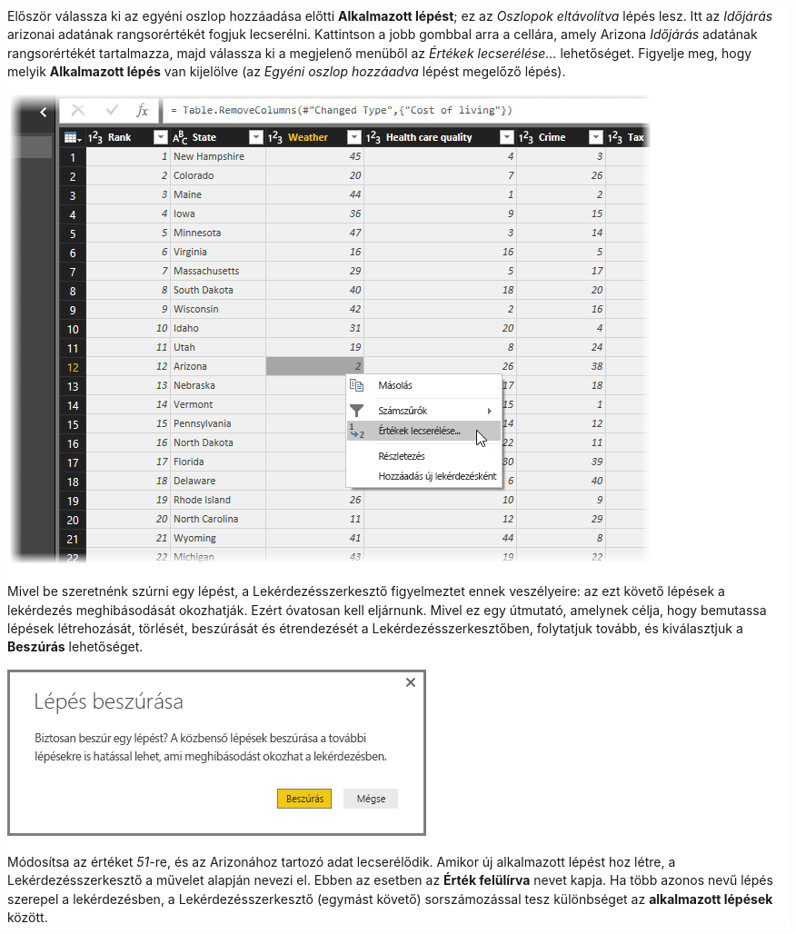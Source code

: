 Először válassza ki az egyéni oszlop hozzáadása előtti **Alkalmazott lépést**; ez az _Oszlopok eltávolítva_ lépés lesz. Itt az _Időjárás_ arizonai adatának rangsorértékét fogjuk lecserélni. Kattintson a jobb gombbal arra a cellára, amely Arizona _Időjárás_ adatának rangsorértékét tartalmazza, majd válassza ki a megjelenő menüből az *Értékek lecserélése...* lehetőséget. Figyelje meg, hogy melyik **Alkalmazott lépés** van kijelölve (az _Egyéni oszlop hozzáadva_ lépést megelőző lépés).

![](media/desktop-shape-and-combine-data/shapecombine_replacevalues2.png)

Mivel be szeretnénk szúrni egy lépést, a Lekérdezésszerkesztő figyelmeztet ennek veszélyeire: az ezt követő lépések a lekérdezés meghibásodását okozhatják. Ezért óvatosan kell eljárnunk. Mivel ez egy útmutató, amelynek célja, hogy bemutassa lépések létrehozását, törlését, beszúrását és étrendezését a Lekérdezésszerkesztőben, folytatjuk tovább, és kiválasztjuk a **Beszúrás** lehetőséget.

![](media/desktop-shape-and-combine-data/shapecombine_insertstep.png)

Módosítsa az értéket _51_-re, és az Arizonához tartozó adat lecserélődik. Amikor új alkalmazott lépést hoz létre, a Lekérdezésszerkesztő a művelet alapján nevezi el. Ebben az esetben az **Érték felülírva** nevet kapja. Ha több azonos nevű lépés szerepel a lekérdezésben, a Lekérdezésszerkesztő (egymást követő) sorszámozással tesz különbséget az **alkalmazott lépések** között.
